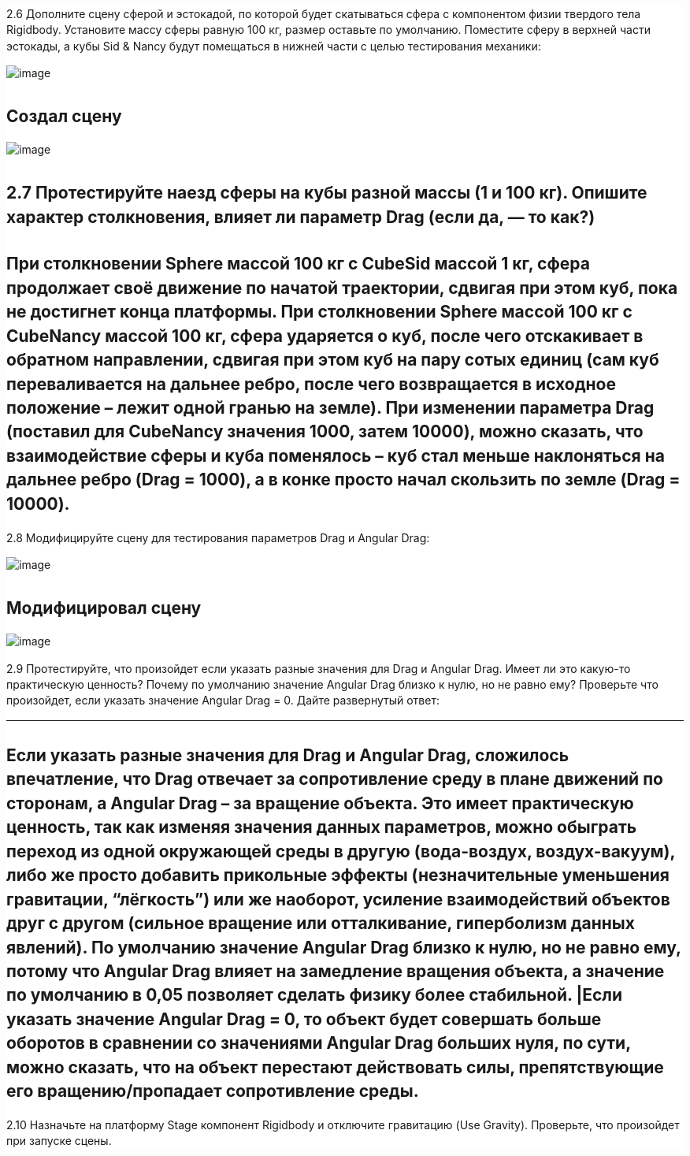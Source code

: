 2.6 Дополните сцену сферой и эстокадой, по которой будет скатываться сфера с компонентом физии твердого тела Rigidbody. Установите массу сферы равную 100 кг, размер оставьте по умолчанию. Поместите сферу в верхней части эстокады, а кубы Sid & Nancy будут помещаться в нижней части с целью тестирования механики:

![image](https://github.com/user-attachments/assets/5b0d9f54-7f04-4cd8-85c2-0f001ba458c6)

## Создал сцену

![image](https://github.com/user-attachments/assets/9e8d84e6-d79c-47bd-b063-558a2eeac7e9)

2.7 Протестируйте наезд сферы на кубы разной массы (1 и 100 кг). Опишите характер столкновения, влияет ли параметр Drag (если да, — то как?)
---------------------------------------------------------------------------------------------------------------------------------------------------------------------------------------------------------------------------------------------------------------------------------------------------------------------------------------------------------------------------------------------------------------------------------------------------------------------------------------------------------------------------------------------------------------------------------------------------------------------------------------------------------------------------------------------------------------------------------------------------------
При столкновении Sphere массой 100 кг с CubeSid массой 1 кг, сфера продолжает своё движение по начатой траектории, сдвигая при этом куб, пока не достигнет конца платформы. При столкновении Sphere массой 100 кг с CubeNancy массой 100 кг, сфера ударяется о куб, после чего отскакивает в обратном направлении, сдвигая при этом куб на пару сотых единиц (сам куб переваливается на дальнее ребро, после чего возвращается в исходное положение – лежит одной гранью на земле). При изменении параметра Drag (поставил для CubeNancy значения 1000, затем 10000), можно сказать, что взаимодействие сферы и куба поменялось – куб стал меньше наклоняться на дальнее ребро (Drag = 1000), а в конке просто начал скользить по земле (Drag = 10000).
---------------------------------------------------------------------------------------------------------------------------------------------------------------------------------------------------------------------------------------------------------------------------------------------------------------------------------------------------------------------------------------------------------------------------------------------------------------------------------------------------------------------------------------------------------------------------------------------------------------------------------------------------------------------------------------------------------------------------------------------------------

2.8 Модифицируйте сцену для тестирования параметров Drag и Angular Drag:

![image](https://github.com/user-attachments/assets/327e3dda-6220-441c-a763-b6f90903c6c0)

## Модифицировал сцену

![image](https://github.com/user-attachments/assets/c6c9d058-d56c-448d-8d4c-96273d03e40e)

2.9 Протестируйте, что произойдет если указать разные значения для Drag и Angular Drag. Имеет ли это какую-то практическую ценность? Почему по умолчанию значение Angular Drag близко к нулю, но не равно ему? Проверьте что произойдет, если указать значение Angular Drag = 0. Дайте развернутый ответ:

-----------------------------------------------------------------------------------------------------------------------------------------------------------------------------------------------------------------------------------------------------------------------------------------------------------------------------------------------------------------------------------------------------------------------------------------------------------------------------------------------------------------------------------------------------------------------------------------------
Если указать разные значения для Drag и Angular Drag, сложилось впечатление, что Drag отвечает за сопротивление среду в плане движений по сторонам, а Angular Drag – за вращение объекта. Это имеет практическую ценность, так как изменяя значения данных параметров, можно обыграть переход из одной окружающей среды в другую (вода-воздух, воздух-вакуум), либо же просто добавить прикольные эффекты (незначительные уменьшения гравитации, “лёгкость”) или же наоборот, усиление взаимодействий объектов друг с другом (сильное вращение или отталкивание, гиперболизм данных явлений).
По умолчанию значение Angular Drag близко к нулю, но не равно ему, потому что Angular Drag влияет на замедление вращения объекта, а значение по умолчанию в 0,05 позволяет сделать физику более стабильной.
|Если указать значение Angular Drag = 0, то объект будет совершать больше оборотов в сравнении со значениями Angular Drag больших нуля, по сути, можно сказать, что на объект перестают действовать силы, препятствующие его вращению/пропадает сопротивление среды.
-----------------------------------------------------------------------------------------------------------------------------------------------------------------------------------------------------------------------------------------------------------------------------------------------------------------------------------------------------------------------------------------------------------------------------------------------------------------------------------------------------------------------------------------------------------------------------------------------

2.10 Назначьте на платформу Stage компонент Rigidbody и отключите гравитацию (Use Gravity). Проверьте, что произойдет при запуске сцены.
